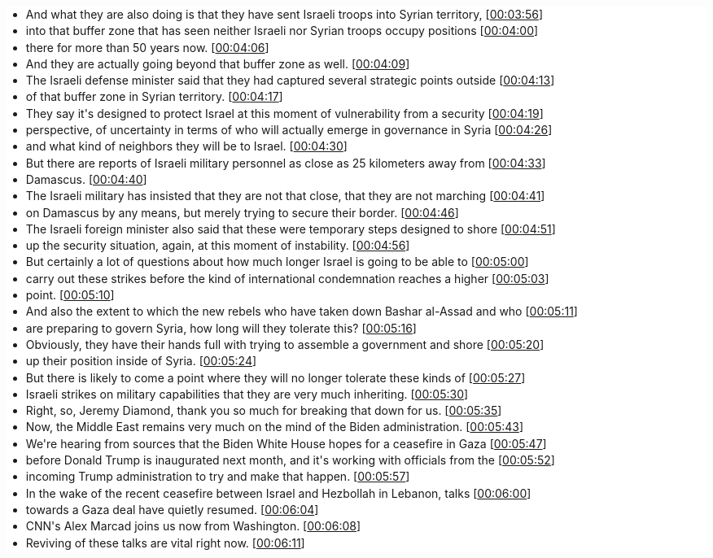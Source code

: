 *  And what they are also doing is that they have sent Israeli troops into Syrian territory, [[00:03:56](https://www.youtube.com/watch?v=lFUI6zTVL9g&t=236.12s)]
*  into that buffer zone that has seen neither Israeli nor Syrian troops occupy positions [[00:04:00](https://www.youtube.com/watch?v=lFUI6zTVL9g&t=240.92000000000002s)]
*  there for more than 50 years now. [[00:04:06](https://www.youtube.com/watch?v=lFUI6zTVL9g&t=246.8s)]
*  And they are actually going beyond that buffer zone as well. [[00:04:09](https://www.youtube.com/watch?v=lFUI6zTVL9g&t=249.76s)]
*  The Israeli defense minister said that they had captured several strategic points outside [[00:04:13](https://www.youtube.com/watch?v=lFUI6zTVL9g&t=253.07999999999998s)]
*  of that buffer zone in Syrian territory. [[00:04:17](https://www.youtube.com/watch?v=lFUI6zTVL9g&t=257.59999999999997s)]
*  They say it's designed to protect Israel at this moment of vulnerability from a security [[00:04:19](https://www.youtube.com/watch?v=lFUI6zTVL9g&t=259.96s)]
*  perspective, of uncertainty in terms of who will actually emerge in governance in Syria [[00:04:26](https://www.youtube.com/watch?v=lFUI6zTVL9g&t=266.03999999999996s)]
*  and what kind of neighbors they will be to Israel. [[00:04:30](https://www.youtube.com/watch?v=lFUI6zTVL9g&t=270.92s)]
*  But there are reports of Israeli military personnel as close as 25 kilometers away from [[00:04:33](https://www.youtube.com/watch?v=lFUI6zTVL9g&t=273.32s)]
*  Damascus. [[00:04:40](https://www.youtube.com/watch?v=lFUI6zTVL9g&t=280.8s)]
*  The Israeli military has insisted that they are not that close, that they are not marching [[00:04:41](https://www.youtube.com/watch?v=lFUI6zTVL9g&t=281.68s)]
*  on Damascus by any means, but merely trying to secure their border. [[00:04:46](https://www.youtube.com/watch?v=lFUI6zTVL9g&t=286.4s)]
*  The Israeli foreign minister also said that these were temporary steps designed to shore [[00:04:51](https://www.youtube.com/watch?v=lFUI6zTVL9g&t=291.68s)]
*  up the security situation, again, at this moment of instability. [[00:04:56](https://www.youtube.com/watch?v=lFUI6zTVL9g&t=296.24s)]
*  But certainly a lot of questions about how much longer Israel is going to be able to [[00:05:00](https://www.youtube.com/watch?v=lFUI6zTVL9g&t=300.08s)]
*  carry out these strikes before the kind of international condemnation reaches a higher [[00:05:03](https://www.youtube.com/watch?v=lFUI6zTVL9g&t=303.44s)]
*  point. [[00:05:10](https://www.youtube.com/watch?v=lFUI6zTVL9g&t=310.28s)]
*  And also the extent to which the new rebels who have taken down Bashar al-Assad and who [[00:05:11](https://www.youtube.com/watch?v=lFUI6zTVL9g&t=311.48s)]
*  are preparing to govern Syria, how long will they tolerate this? [[00:05:16](https://www.youtube.com/watch?v=lFUI6zTVL9g&t=316.32s)]
*  Obviously, they have their hands full with trying to assemble a government and shore [[00:05:20](https://www.youtube.com/watch?v=lFUI6zTVL9g&t=320.56s)]
*  up their position inside of Syria. [[00:05:24](https://www.youtube.com/watch?v=lFUI6zTVL9g&t=324.68s)]
*  But there is likely to come a point where they will no longer tolerate these kinds of [[00:05:27](https://www.youtube.com/watch?v=lFUI6zTVL9g&t=327.36s)]
*  Israeli strikes on military capabilities that they are very much inheriting. [[00:05:30](https://www.youtube.com/watch?v=lFUI6zTVL9g&t=330.56s)]
*  Right, so, Jeremy Diamond, thank you so much for breaking that down for us. [[00:05:35](https://www.youtube.com/watch?v=lFUI6zTVL9g&t=335.52s)]
*  Now, the Middle East remains very much on the mind of the Biden administration. [[00:05:43](https://www.youtube.com/watch?v=lFUI6zTVL9g&t=343.03999999999996s)]
*  We're hearing from sources that the Biden White House hopes for a ceasefire in Gaza [[00:05:47](https://www.youtube.com/watch?v=lFUI6zTVL9g&t=347.56s)]
*  before Donald Trump is inaugurated next month, and it's working with officials from the [[00:05:52](https://www.youtube.com/watch?v=lFUI6zTVL9g&t=352.08s)]
*  incoming Trump administration to try and make that happen. [[00:05:57](https://www.youtube.com/watch?v=lFUI6zTVL9g&t=357.12s)]
*  In the wake of the recent ceasefire between Israel and Hezbollah in Lebanon, talks [[00:06:00](https://www.youtube.com/watch?v=lFUI6zTVL9g&t=360.4s)]
*  towards a Gaza deal have quietly resumed. [[00:06:04](https://www.youtube.com/watch?v=lFUI6zTVL9g&t=364.96s)]
*  CNN's Alex Marcad joins us now from Washington. [[00:06:08](https://www.youtube.com/watch?v=lFUI6zTVL9g&t=368.32s)]
*  Reviving of these talks are vital right now. [[00:06:11](https://www.youtube.com/watch?v=lFUI6zTVL9g&t=371.48s)]
